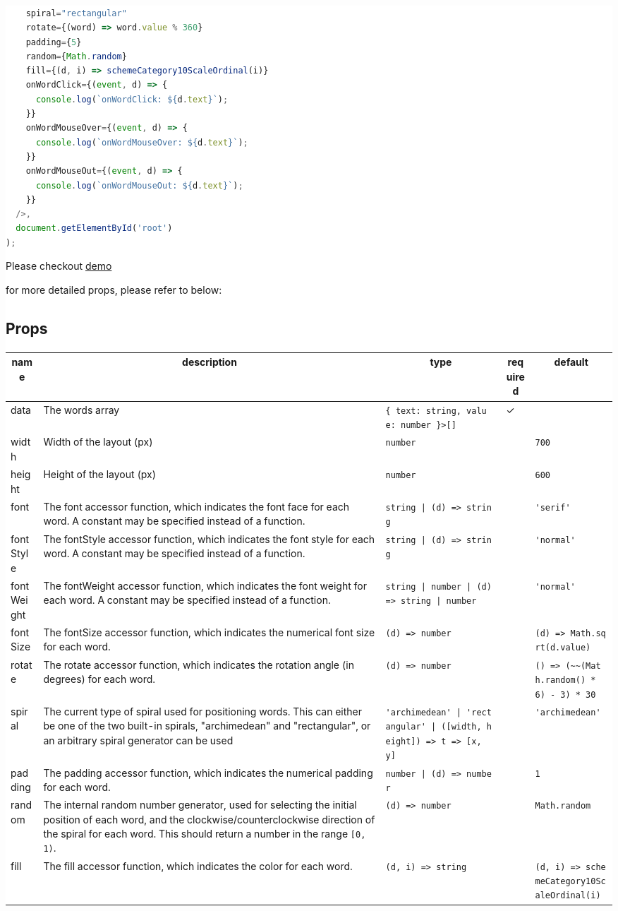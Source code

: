 ```jsx
    spiral="rectangular"
    rotate={(word) => word.value % 360}
    padding={5}
    random={Math.random}
    fill={(d, i) => schemeCategory10ScaleOrdinal(i)}
    onWordClick={(event, d) => {
      console.log(`onWordClick: ${d.text}`);
    }}
    onWordMouseOver={(event, d) => {
      console.log(`onWordMouseOver: ${d.text}`);
    }}
    onWordMouseOut={(event, d) => {
      console.log(`onWordMouseOut: ${d.text}`);
    }}
  />,
  document.getElementById('root')
);
```

Please checkout [demo](https://codesandbox.io/embed/react-d3-cloud-demo-forked-50wzl)

for more detailed props, please refer to below:

## Props

| name            | description                                                                                                                                                                                                              | type                                                                 | required | default                                     |
| --------------- | ------------------------------------------------------------------------------------------------------------------------------------------------------------------------------------------------------------------------ | -------------------------------------------------------------------- | -------- | ------------------------------------------- |
| data            | The words array                                                                                                                                                                                                          | `{ text: string, value: number }>[]`                                 | ✓        |
| width           | Width of the layout (px)                                                                                                                                                                                                 | `number`                                                             |          | `700`                                       |
| height          | Height of the layout (px)                                                                                                                                                                                                | `number`                                                             |          | `600`                                       |
| font            | The font accessor function, which indicates the font face for each word. A constant may be specified instead of a function.                                                                                              | `string \| (d) => string`                                            |          | `'serif'`                                   |
| fontStyle       | The fontStyle accessor function, which indicates the font style for each word. A constant may be specified instead of a function.                                                                                        | `string \| (d) => string`                                            |          | `'normal'`                                  |
| fontWeight      | The fontWeight accessor function, which indicates the font weight for each word. A constant may be specified instead of a function.                                                                                      | `string \| number \| (d) => string \| number`                        |          | `'normal'`                                  |
| fontSize        | The fontSize accessor function, which indicates the numerical font size for each word.                                                                                                                                   | `(d) => number`                                                      |          | `(d) => Math.sqrt(d.value)`                 |
| rotate          | The rotate accessor function, which indicates the rotation angle (in degrees) for each word.                                                                                                                             | `(d) => number`                                                      |          | `() => (~~(Math.random() * 6) - 3) * 30`    |
| spiral          | The current type of spiral used for positioning words. This can either be one of the two built-in spirals, "archimedean" and "rectangular", or an arbitrary spiral generator can be used                                 | `'archimedean' \| 'rectangular' \| ([width, height]) => t => [x, y]` |          | `'archimedean'`                             |
| padding         | The padding accessor function, which indicates the numerical padding for each word.                                                                                                                                      | `number \| (d) => number`                                            |          | `1`                                         |
| random          | The internal random number generator, used for selecting the initial position of each word, and the clockwise/counterclockwise direction of the spiral for each word. This should return a number in the range `[0, 1)`. | `(d) => number`                                                      |          | `Math.random`                               |
| fill            | The fill accessor function, which indicates the color for each word.                                                                                                                                                     | `(d, i) => string`                                                   |          | `(d, i) => schemeCategory10ScaleOrdinal(i)` |
